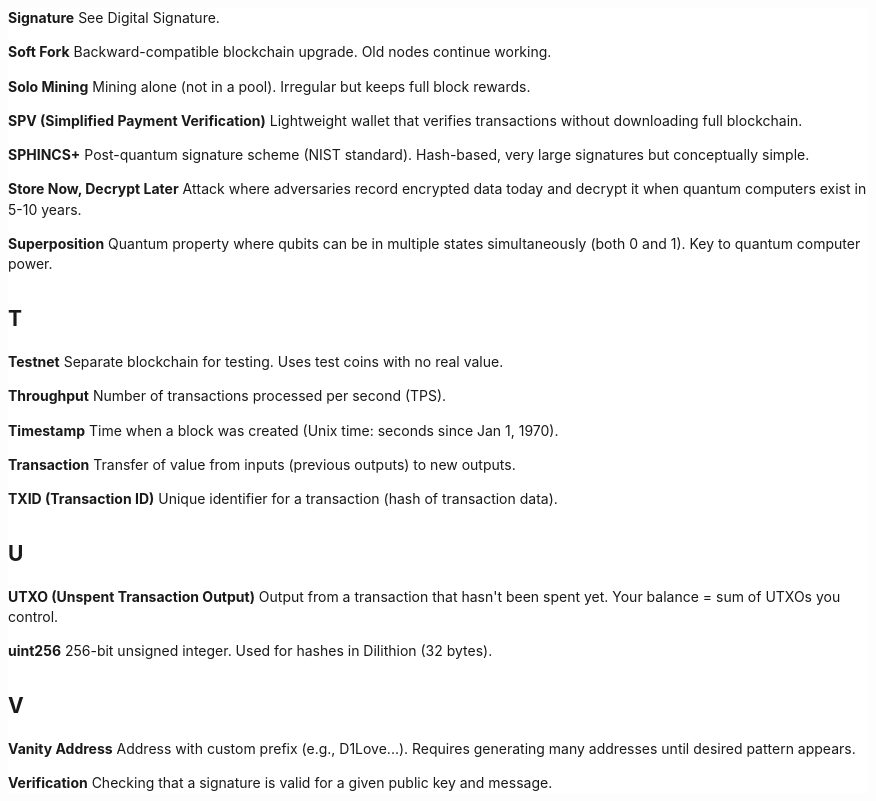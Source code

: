 **Signature**
See Digital Signature.

**Soft Fork**
Backward-compatible blockchain upgrade. Old nodes continue working.

**Solo Mining**
Mining alone (not in a pool). Irregular but keeps full block rewards.

**SPV (Simplified Payment Verification)**
Lightweight wallet that verifies transactions without downloading full blockchain.

**SPHINCS+**
Post-quantum signature scheme (NIST standard). Hash-based, very large signatures but conceptually simple.

**Store Now, Decrypt Later**
Attack where adversaries record encrypted data today and decrypt it when quantum computers exist in 5-10 years.

**Superposition**
Quantum property where qubits can be in multiple states simultaneously (both 0 and 1). Key to quantum computer power.

## T

**Testnet**
Separate blockchain for testing. Uses test coins with no real value.

**Throughput**
Number of transactions processed per second (TPS).

**Timestamp**
Time when a block was created (Unix time: seconds since Jan 1, 1970).

**Transaction**
Transfer of value from inputs (previous outputs) to new outputs.

**TXID (Transaction ID)**
Unique identifier for a transaction (hash of transaction data).

## U

**UTXO (Unspent Transaction Output)**
Output from a transaction that hasn't been spent yet. Your balance = sum of UTXOs you control.

**uint256**
256-bit unsigned integer. Used for hashes in Dilithion (32 bytes).

## V

**Vanity Address**
Address with custom prefix (e.g., D1Love...). Requires generating many addresses until desired pattern appears.

**Verification**
Checking that a signature is valid for a given public key and message.
